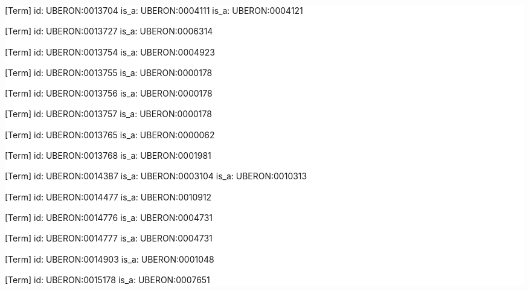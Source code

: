 [Term]
id: UBERON:0013704
is_a: UBERON:0004111
is_a: UBERON:0004121

[Term]
id: UBERON:0013727
is_a: UBERON:0006314

[Term]
id: UBERON:0013754
is_a: UBERON:0004923

[Term]
id: UBERON:0013755
is_a: UBERON:0000178

[Term]
id: UBERON:0013756
is_a: UBERON:0000178

[Term]
id: UBERON:0013757
is_a: UBERON:0000178

[Term]
id: UBERON:0013765
is_a: UBERON:0000062

[Term]
id: UBERON:0013768
is_a: UBERON:0001981

[Term]
id: UBERON:0014387
is_a: UBERON:0003104
is_a: UBERON:0010313

[Term]
id: UBERON:0014477
is_a: UBERON:0010912

[Term]
id: UBERON:0014776
is_a: UBERON:0004731

[Term]
id: UBERON:0014777
is_a: UBERON:0004731

[Term]
id: UBERON:0014903
is_a: UBERON:0001048

[Term]
id: UBERON:0015178
is_a: UBERON:0007651
